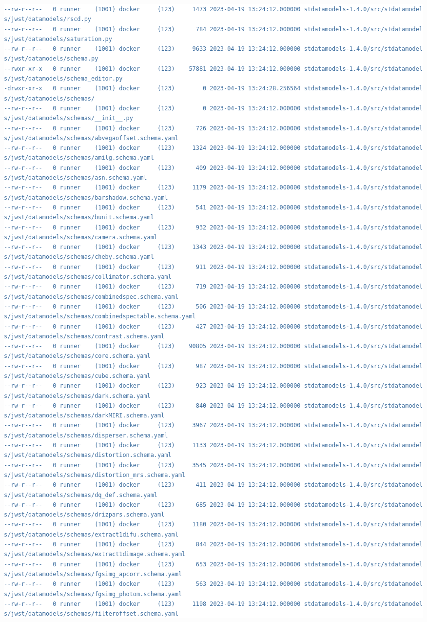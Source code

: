 ```diff
--rw-r--r--   0 runner    (1001) docker     (123)     1473 2023-04-19 13:24:12.000000 stdatamodels-1.4.0/src/stdatamodels/jwst/datamodels/rscd.py
--rw-r--r--   0 runner    (1001) docker     (123)      784 2023-04-19 13:24:12.000000 stdatamodels-1.4.0/src/stdatamodels/jwst/datamodels/saturation.py
--rw-r--r--   0 runner    (1001) docker     (123)     9633 2023-04-19 13:24:12.000000 stdatamodels-1.4.0/src/stdatamodels/jwst/datamodels/schema.py
--rwxr-xr-x   0 runner    (1001) docker     (123)    57881 2023-04-19 13:24:12.000000 stdatamodels-1.4.0/src/stdatamodels/jwst/datamodels/schema_editor.py
-drwxr-xr-x   0 runner    (1001) docker     (123)        0 2023-04-19 13:24:28.256564 stdatamodels-1.4.0/src/stdatamodels/jwst/datamodels/schemas/
--rw-r--r--   0 runner    (1001) docker     (123)        0 2023-04-19 13:24:12.000000 stdatamodels-1.4.0/src/stdatamodels/jwst/datamodels/schemas/__init__.py
--rw-r--r--   0 runner    (1001) docker     (123)      726 2023-04-19 13:24:12.000000 stdatamodels-1.4.0/src/stdatamodels/jwst/datamodels/schemas/abvegaoffset.schema.yaml
--rw-r--r--   0 runner    (1001) docker     (123)     1324 2023-04-19 13:24:12.000000 stdatamodels-1.4.0/src/stdatamodels/jwst/datamodels/schemas/amilg.schema.yaml
--rw-r--r--   0 runner    (1001) docker     (123)      409 2023-04-19 13:24:12.000000 stdatamodels-1.4.0/src/stdatamodels/jwst/datamodels/schemas/asn.schema.yaml
--rw-r--r--   0 runner    (1001) docker     (123)     1179 2023-04-19 13:24:12.000000 stdatamodels-1.4.0/src/stdatamodels/jwst/datamodels/schemas/barshadow.schema.yaml
--rw-r--r--   0 runner    (1001) docker     (123)      541 2023-04-19 13:24:12.000000 stdatamodels-1.4.0/src/stdatamodels/jwst/datamodels/schemas/bunit.schema.yaml
--rw-r--r--   0 runner    (1001) docker     (123)      932 2023-04-19 13:24:12.000000 stdatamodels-1.4.0/src/stdatamodels/jwst/datamodels/schemas/camera.schema.yaml
--rw-r--r--   0 runner    (1001) docker     (123)     1343 2023-04-19 13:24:12.000000 stdatamodels-1.4.0/src/stdatamodels/jwst/datamodels/schemas/cheby.schema.yaml
--rw-r--r--   0 runner    (1001) docker     (123)      911 2023-04-19 13:24:12.000000 stdatamodels-1.4.0/src/stdatamodels/jwst/datamodels/schemas/collimator.schema.yaml
--rw-r--r--   0 runner    (1001) docker     (123)      719 2023-04-19 13:24:12.000000 stdatamodels-1.4.0/src/stdatamodels/jwst/datamodels/schemas/combinedspec.schema.yaml
--rw-r--r--   0 runner    (1001) docker     (123)      506 2023-04-19 13:24:12.000000 stdatamodels-1.4.0/src/stdatamodels/jwst/datamodels/schemas/combinedspectable.schema.yaml
--rw-r--r--   0 runner    (1001) docker     (123)      427 2023-04-19 13:24:12.000000 stdatamodels-1.4.0/src/stdatamodels/jwst/datamodels/schemas/contrast.schema.yaml
--rw-r--r--   0 runner    (1001) docker     (123)    90805 2023-04-19 13:24:12.000000 stdatamodels-1.4.0/src/stdatamodels/jwst/datamodels/schemas/core.schema.yaml
--rw-r--r--   0 runner    (1001) docker     (123)      987 2023-04-19 13:24:12.000000 stdatamodels-1.4.0/src/stdatamodels/jwst/datamodels/schemas/cube.schema.yaml
--rw-r--r--   0 runner    (1001) docker     (123)      923 2023-04-19 13:24:12.000000 stdatamodels-1.4.0/src/stdatamodels/jwst/datamodels/schemas/dark.schema.yaml
--rw-r--r--   0 runner    (1001) docker     (123)      840 2023-04-19 13:24:12.000000 stdatamodels-1.4.0/src/stdatamodels/jwst/datamodels/schemas/darkMIRI.schema.yaml
--rw-r--r--   0 runner    (1001) docker     (123)     3967 2023-04-19 13:24:12.000000 stdatamodels-1.4.0/src/stdatamodels/jwst/datamodels/schemas/disperser.schema.yaml
--rw-r--r--   0 runner    (1001) docker     (123)     1133 2023-04-19 13:24:12.000000 stdatamodels-1.4.0/src/stdatamodels/jwst/datamodels/schemas/distortion.schema.yaml
--rw-r--r--   0 runner    (1001) docker     (123)     3545 2023-04-19 13:24:12.000000 stdatamodels-1.4.0/src/stdatamodels/jwst/datamodels/schemas/distortion_mrs.schema.yaml
--rw-r--r--   0 runner    (1001) docker     (123)      411 2023-04-19 13:24:12.000000 stdatamodels-1.4.0/src/stdatamodels/jwst/datamodels/schemas/dq_def.schema.yaml
--rw-r--r--   0 runner    (1001) docker     (123)      685 2023-04-19 13:24:12.000000 stdatamodels-1.4.0/src/stdatamodels/jwst/datamodels/schemas/drizpars.schema.yaml
--rw-r--r--   0 runner    (1001) docker     (123)     1180 2023-04-19 13:24:12.000000 stdatamodels-1.4.0/src/stdatamodels/jwst/datamodels/schemas/extract1difu.schema.yaml
--rw-r--r--   0 runner    (1001) docker     (123)      844 2023-04-19 13:24:12.000000 stdatamodels-1.4.0/src/stdatamodels/jwst/datamodels/schemas/extract1dimage.schema.yaml
--rw-r--r--   0 runner    (1001) docker     (123)      653 2023-04-19 13:24:12.000000 stdatamodels-1.4.0/src/stdatamodels/jwst/datamodels/schemas/fgsimg_apcorr.schema.yaml
--rw-r--r--   0 runner    (1001) docker     (123)      563 2023-04-19 13:24:12.000000 stdatamodels-1.4.0/src/stdatamodels/jwst/datamodels/schemas/fgsimg_photom.schema.yaml
--rw-r--r--   0 runner    (1001) docker     (123)     1198 2023-04-19 13:24:12.000000 stdatamodels-1.4.0/src/stdatamodels/jwst/datamodels/schemas/filteroffset.schema.yaml
```